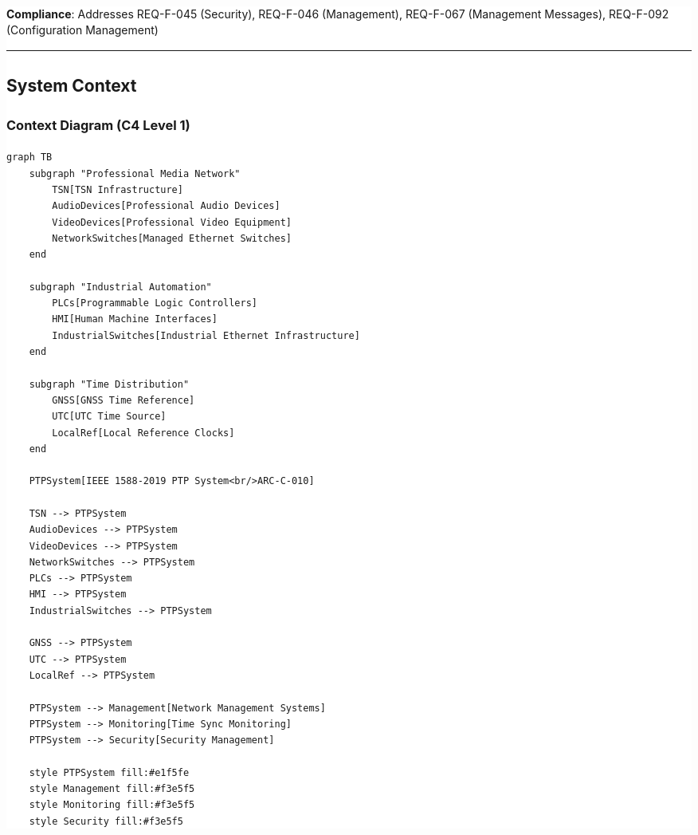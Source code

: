 **Compliance**: Addresses REQ-F-045 (Security), REQ-F-046 (Management), REQ-F-067 (Management Messages), REQ-F-092 (Configuration Management)

---

## System Context

### Context Diagram (C4 Level 1)

```mermaid
graph TB
    subgraph "Professional Media Network"
        TSN[TSN Infrastructure]
        AudioDevices[Professional Audio Devices]
        VideoDevices[Professional Video Equipment]
        NetworkSwitches[Managed Ethernet Switches]
    end
    
    subgraph "Industrial Automation"
        PLCs[Programmable Logic Controllers]
        HMI[Human Machine Interfaces]
        IndustrialSwitches[Industrial Ethernet Infrastructure]
    end
    
    subgraph "Time Distribution"
        GNSS[GNSS Time Reference]
        UTC[UTC Time Source]
        LocalRef[Local Reference Clocks]
    end
    
    PTPSystem[IEEE 1588-2019 PTP System<br/>ARC-C-010]
    
    TSN --> PTPSystem
    AudioDevices --> PTPSystem
    VideoDevices --> PTPSystem
    NetworkSwitches --> PTPSystem
    PLCs --> PTPSystem
    HMI --> PTPSystem
    IndustrialSwitches --> PTPSystem
    
    GNSS --> PTPSystem
    UTC --> PTPSystem
    LocalRef --> PTPSystem
    
    PTPSystem --> Management[Network Management Systems]
    PTPSystem --> Monitoring[Time Sync Monitoring]
    PTPSystem --> Security[Security Management]
    
    style PTPSystem fill:#e1f5fe
    style Management fill:#f3e5f5
    style Monitoring fill:#f3e5f5
    style Security fill:#f3e5f5
```
